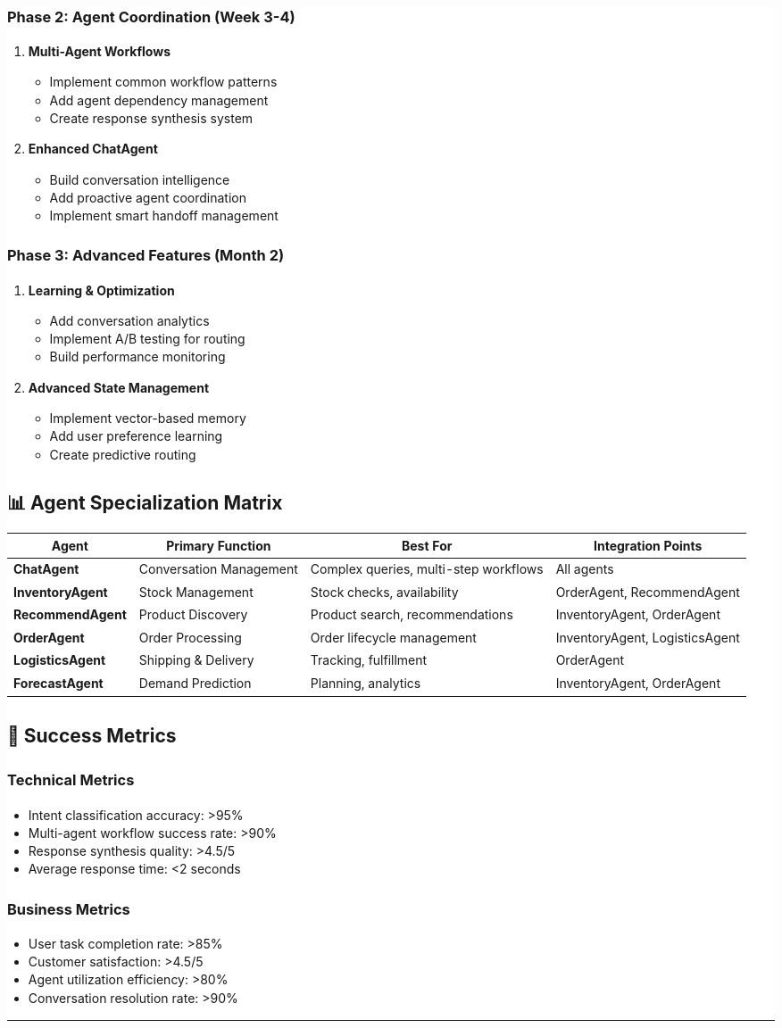 ### **Phase 2: Agent Coordination (Week 3-4)**
1. **Multi-Agent Workflows**
   - Implement common workflow patterns
   - Add agent dependency management
   - Create response synthesis system

2. **Enhanced ChatAgent**
   - Build conversation intelligence
   - Add proactive agent coordination
   - Implement smart handoff management

### **Phase 3: Advanced Features (Month 2)**
1. **Learning & Optimization**
   - Add conversation analytics
   - Implement A/B testing for routing
   - Build performance monitoring

2. **Advanced State Management**
   - Implement vector-based memory
   - Add user preference learning
   - Create predictive routing

## 📊 **Agent Specialization Matrix**

| Agent | Primary Function | Best For | Integration Points |
|-------|------------------|----------|-------------------|
| **ChatAgent** | Conversation Management | Complex queries, multi-step workflows | All agents |
| **InventoryAgent** | Stock Management | Stock checks, availability | OrderAgent, RecommendAgent |
| **RecommendAgent** | Product Discovery | Product search, recommendations | InventoryAgent, OrderAgent |
| **OrderAgent** | Order Processing | Order lifecycle management | InventoryAgent, LogisticsAgent |
| **LogisticsAgent** | Shipping & Delivery | Tracking, fulfillment | OrderAgent |
| **ForecastAgent** | Demand Prediction | Planning, analytics | InventoryAgent, OrderAgent |

## 🎯 **Success Metrics**

### **Technical Metrics**
- Intent classification accuracy: >95%
- Multi-agent workflow success rate: >90%
- Response synthesis quality: >4.5/5
- Average response time: <2 seconds

### **Business Metrics**
- User task completion rate: >85%
- Customer satisfaction: >4.5/5
- Agent utilization efficiency: >80%
- Conversation resolution rate: >90%

---